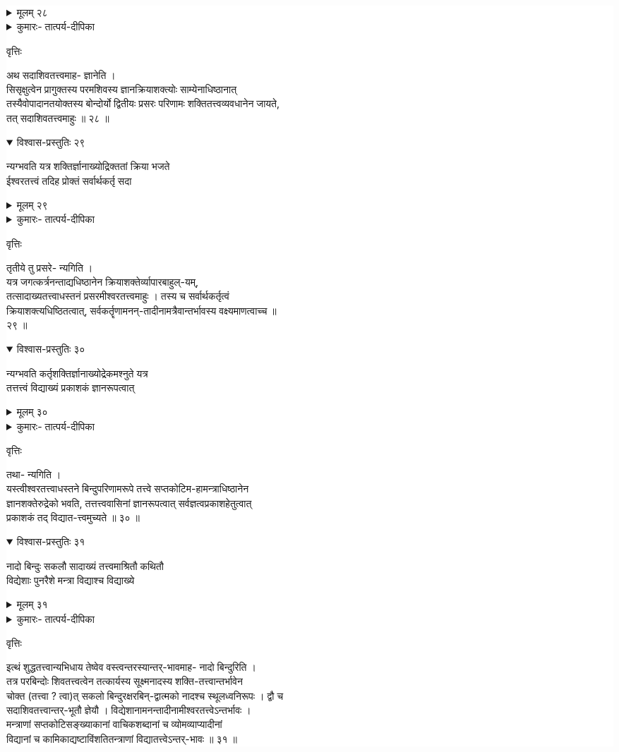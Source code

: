 <details><summary>मूलम् २८</summary></details>

<details><summary>कुमारः- तात्पर्य-दीपिका</summary></details>

वृत्तिः  

अथ सदाशिवतत्त्वमाह- ज्ञानेति ।  
सिसृक्षुत्वेन प्रागुक्तस्य परमशिवस्य ज्ञानक्रियाशक्त्योः साम्येनाधिष्ठानात्   
तस्यैवोपादानतयोक्तस्य बोन्दोर्यो द्वितीयः प्रसरः परिणामः शक्तितत्त्वव्यवधानेन जायते,   
तत् सदाशिवतत्त्वमाहुः ॥ २८ ॥  

<details open><summary>विश्वास-प्रस्तुतिः २९</summary>

न्यग्भवति यत्र शक्तिर्ज्ञानाख्योद्रिक्ततां क्रिया भजते   
ईश्वरतत्त्वं तदिह प्रोक्तं सर्वार्थकर्तृ सदा 
</details>

<details><summary>मूलम् २९</summary></details>

<details><summary>कुमारः- तात्पर्य-दीपिका</summary></details>


वृत्तिः  

तृतीये तु प्रसरे- न्यगिति ।  
यत्र जगत्कर्त्रनन्ताद्यधिष्ठानेन क्रियाशक्तेर्व्यापारबाहुल्-यम्,   
तत्सादाख्यतत्त्वाधस्तनं प्रसरमीश्वरतत्त्वमाहुः । तस्य च सर्वार्थकर्तृत्वं   
क्रियाशक्त्यधिष्ठितत्वात्, सर्वकर्तॄणामनन्-तादीनामत्रैवान्तर्भावस्य वक्ष्यमाणत्वाच्च ॥   
२९ ॥  

<details open><summary>विश्वास-प्रस्तुतिः ३०</summary>

न्यग्भवति कर्तृशक्तिर्ज्ञानाख्योद्रेकमश्नुते यत्र   
तत्तत्त्वं विद्याख्यं प्रकाशकं ज्ञानरूपत्वात् 
</details>

<details><summary>मूलम् ३०</summary></details>

<details><summary>कुमारः- तात्पर्य-दीपिका</summary></details>

वृत्तिः  

तथा- न्यगिति ।  
यस्त्वीश्वरतत्त्वाधस्तने बिन्दुपरिणामरूपे तत्त्वे सप्तकोटिम-हामन्त्राधिष्ठानेन   
ज्ञानशक्तेरुद्रेको भवति, तत्तत्त्ववासिनां ज्ञानरूपत्वात् सर्वज्ञत्वप्रकाशहेतुत्वात्   
प्रकाशकं तद् विद्यात-त्त्वमुच्यते ॥ ३० ॥  

<details open><summary>विश्वास-प्रस्तुतिः ३१</summary>

नादो बिन्दुः सकलौ सादाख्यं तत्त्वमाश्रितौ कथितौ   
विद्येशाः पुनरैशे मन्त्रा विद्याश्च विद्याख्ये 
</details>

<details><summary>मूलम् ३१</summary></details>

<details><summary>कुमारः- तात्पर्य-दीपिका</summary></details>

वृत्तिः  

इत्थं शुद्धतत्त्वान्यभिधाय तेष्वेव वस्त्वन्तरस्यान्तर्-भावमाह- नादो बिन्दुरिति ।  
तत्र परबिन्दोः शिवतत्त्वत्वेन तत्कार्यस्य सूक्ष्मनादस्य शक्ति-तत्त्वान्तर्भावेन   
चोक्त (तत्त्वा ? त्वा)त् सकलो बिन्दुरक्षरबिन्-द्वात्मको नादश्च स्थूलध्वनिरूपः । द्वौ च   
सदाशिवतत्त्वान्तर्-भूतौ ज्ञेयौ । विद्येशानामनन्तादीनामीश्वरतत्त्वेऽन्तर्भावः ।   
मन्त्राणां सप्तकोटिसङ्ख्याकानां वाचिकशब्दानां च व्योमव्याप्यादीनां   
विद्यानां च कामिकाद्यष्टाविंशतितन्त्राणां विद्यातत्त्वेऽन्तर्-भावः ॥ ३१ ॥  
